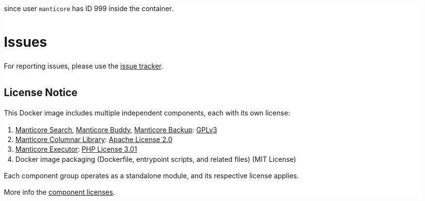 since user `manticore` has ID 999 inside the container.

# Issues

For reporting issues, please use the [issue tracker](https://github.com/manticoresoftware/docker/issues).

## License Notice

This Docker image includes multiple independent components, each with its own license:

1. [Manticore Search](https://github.com/manticoresoftware/manticoresearch), [Manticore Buddy](https://github.com/manticoresoftware/manticoresearch-buddy), [Manticore Backup](http://github.com/manticoresoftware/manticoresearch-backup): [GPLv3](https://www.gnu.org/licenses/gpl-3.0.html)
2. [Manticore Columnar Library](http://github.com/manticoresoftware/columnar): [Apache License 2.0](https://www.apache.org/licenses/LICENSE-2.0)
3. [Manticore Executor](http://github.com/manticoresoftware/executor): [PHP License 3.01](https://www.php.net/license/3_01.txt)
4. Docker image packaging (Dockerfile, entrypoint scripts, and related files) (MIT License)

Each component group operates as a standalone module, and its respective license applies.

More info the [component licenses](./component-licenses/NOTICE).